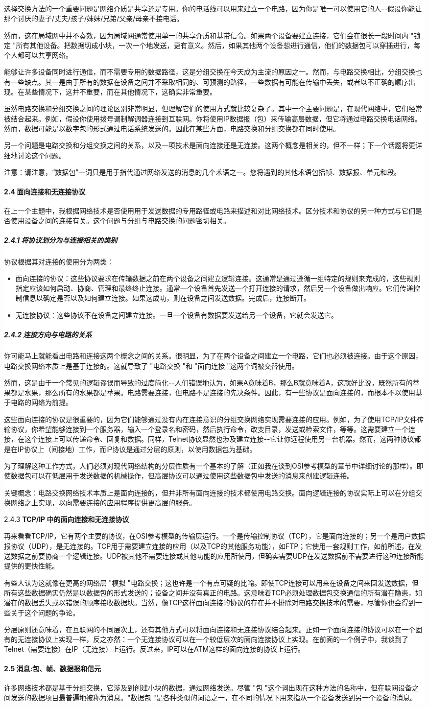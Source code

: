 选择交换方法的一个重要问题是网络介质是共享还是专用。你的电话线可以用来建立一个电路，因为你是唯一可以使用它的人--假设你能让那个讨厌的妻子/丈夫/孩子/妹妹/兄弟/父亲/母亲不接电话。

然而，这在局域网中并不奏效，因为局域网通常使用单一的共享介质和基带信令。如果两个设备要建立连接，它们会在很长一段时间内 "锁定 "所有其他设备。把数据切成小块，一次一个地发送，更有意义。然后，如果其他两个设备想进行通信，他们的数据包可以穿插进行，每个人都可以共享网络。

能够让许多设备同时进行通信，而不需要专用的数据路径，这是分组交换在今天成为主流的原因之一。然而，与电路交换相比，分组交换也有一些缺点。其一是由于所有的数据在设备之间并不采取相同的、可预测的路径，一些数据有可能在传输中丢失，或者以不正确的顺序出现。在某些情况下，这并不重要，而在其他情况下，这确实非常重要。

虽然电路交换和分组交换之间的理论区别非常明显，但理解它们的使用方式就比较复杂了。其中一个主要问题是，在现代网络中，它们经常被结合起来。例如，假设你使用拨号调制解调器连接到互联网。你将使用IP数据报（包）来传输高层数据，但它将通过电路交换电话网络。然而，数据可能是以数字包的形式通过电话系统发送的。因此在某些方面，电路交换和分组交换都在同时使用。

另一个问题是电路交换和分组交换之间的关系，以及一项技术是面向连接还是无连接。这两个概念是相关的，但不一样；下一个话题将更详细地讨论这个问题。

注意：请注意，“数据包”一词只是用于指代通过网络发送的消息的几个术语之一。您将遇到的其他术语包括帧、数据报、单元和段。

#### 2.4 **面向连接和无连接协议**

在上一个主题中，我根据网络技术是否使用用于发送数据的专用路径或电路来描述和对比网络技术。区分技术和协议的另一种方式与它们是否使用设备之间的连接有关。这个问题与分组与电路交换的问题密切相关。

##### 2.4.1 **将协议划分为与连接相关的类别**

协议根据其对连接的使用分为两类：

- 面向连接的协议：这些协议要求在传输数据之前在两个设备之间建立逻辑连接。这通常是通过遵循一组特定的规则来完成的，这些规则指定应该如何启动、协商、管理和最终终止连接。通常一个设备首先发送一个打开连接的请求，然后另一个设备做出响应。它们传递控制信息以确定是否以及如何建立连接。如果这成功，则在设备之间发送数据。完成后，连接断开。

- 无连接协议：这些协议不在设备之间建立连接。一旦一个设备有数据要发送给另一个设备，它就会发送它。

##### 2.4.2  **连接方向与电路的关系**

你可能马上就能看出电路和连接这两个概念之间的关系。很明显，为了在两个设备之间建立一个电路，它们也必须被连接。由于这个原因，电路交换网络本质上是基于连接的。这就导致了 "电路交换 "和 "面向连接 "这两个词被交替使用。

然而，这是由于一个常见的逻辑谬误而导致的过度简化--人们错误地认为，如果A意味着B，那么B就意味着A，这就好比说，既然所有的苹果都是水果，那么所有的水果都是苹果。电路需要连接，但电路不是连接的先决条件。因此，有一些协议是面向连接的，而根本不以使用基于电路的网络为前提。

这些面向连接的协议是很重要的，因为它们能够通过没有内在连接意识的分组交换网络实现需要连接的应用。例如，为了使用TCP/IP文件传输协议，你希望能够连接到一个服务器，输入一个登录名和密码，然后执行命令，改变目录，发送或检索文件，等等。这需要建立一个连接，在这个连接上可以传递命令、回复和数据。同样，Telnet协议显然也涉及建立连接--它让你远程使用另一台机器。然而，这两种协议都是在IP协议上（间接地）工作，而IP协议是通过分层的原则，以使用数据包为基础。

为了理解这种工作方式，人们必须对现代网络结构的分层性质有一个基本的了解（正如我在谈到OSI参考模型的章节中详细讨论的那样）。即使数据包可以在低层用于发送数据的机械操作，但高层协议可以通过使用这些数据包中发送的消息来创建逻辑连接。

关键概念：电路交换网络技术本质上是面向连接的，但并非所有面向连接的技术都使用电路交换。面向逻辑连接的协议实际上可以在分组交换网络之上实现，以向需要连接的应用程序提供更高层的服务。

2.4.3  **TCP/IP 中的面向连接和无连接协议**

再来看看TCP/IP，它有两个主要的协议，在OSI参考模型的传输层运行。一个是传输控制协议（TCP），它是面向连接的；另一个是用户数据报协议（UDP），是无连接的。TCP用于需要建立连接的应用（以及TCP的其他服务功能），如FTP；它使用一套规则工作，如前所述，在发送数据之前要协商一个逻辑连接。UDP被其他不需要连接或其他功能的应用所使用，但确实需要UDP在发送数据前不需要进行这种连接所能提供的更快性能。

有些人认为这就像在更高的网络层 "模拟 "电路交换；这也许是一个有点可疑的比喻。即使TCP连接可以用来在设备之间来回发送数据，但所有这些数据确实仍然是以数据包的形式发送的；设备之间并没有真正的电路。这意味着TCP必须处理数据包交换通信的所有潜在隐患，如潜在的数据丢失或以错误的顺序接收数据块。当然，像TCP这样面向连接的协议的存在并不排除对电路交换技术的需要，尽管你也会得到一些关于这个问题的争论。

分层原则还意味着，在互联网的不同层次上，还有其他方式可以将面向连接和无连接协议结合起来。正如一个面向连接的协议可以在一个固有的无连接协议上实现一样，反之亦然：一个无连接协议可以在一个较低层次的面向连接协议上实现。在前面的一个例子中，我谈到了Telnet（需要连接）在IP（无连接）上运行。反过来，IP可以在ATM这样的面向连接的协议上运行。

#### 2.5 消息:包、帧、数据报和信元

许多网络技术都是基于分组交换，它涉及到创建小块的数据，通过网络发送。尽管 "包 "这个词出现在这种方法的名称中，但在联网设备之间发送的数据项目最普遍地被称为消息。"数据包 "是各种类似的词语之一，在不同的情况下用来指从一个设备发送到另一个设备的消息。
